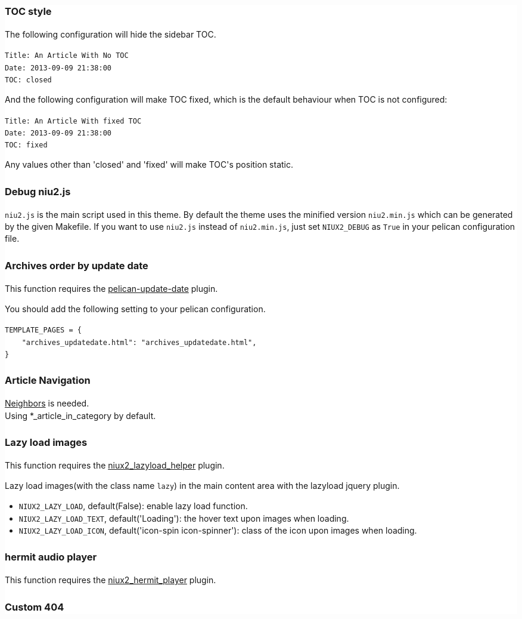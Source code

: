 ### TOC style
The following configuration will hide the sidebar TOC.

    Title: An Article With No TOC
    Date: 2013-09-09 21:38:00
    TOC: closed

And the following configuration will make TOC fixed, which is the default behaviour when TOC is not configured:

    Title: An Article With fixed TOC
    Date: 2013-09-09 21:38:00
    TOC: fixed

Any values other than 'closed' and 'fixed' will make TOC's position static.

### Debug niu2.js
`niu2.js` is the main script used in this theme. By default the theme uses the minified version `niu2.min.js` which can be generated by the given Makefile. If you want to use `niu2.js` instead of `niu2.min.js`, just set `NIUX2_DEBUG` as `True` in your pelican configuration file.

### Archives order by update date
This function requires the [pelican-update-date](https://github.com/mawenbao/pelican-update-date) plugin.

You should add the following setting to your pelican configuration.

    TEMPLATE_PAGES = {
        "archives_updatedate.html": "archives_updatedate.html",
    }

### Article Navigation
[Neighbors](https://github.com/getpelican/pelican-plugins/tree/f7174a25b47675ed8429f432ef3a682c55c2fcf1/neighbors) is needed.  
Using *_article_in_category by default.

### Lazy load images
This function requires the [niux2_lazyload_helper](https://github.com/mawenbao/niux2_lazyload_helper) plugin.

Lazy load images(with the class name `lazy`) in the main content area with the lazyload jquery plugin.

* `NIUX2_LAZY_LOAD`, default(False): enable lazy load function.
* `NIUX2_LAZY_LOAD_TEXT`, default('Loading'): the hover text upon images when loading.
* `NIUX2_LAZY_LOAD_ICON`, default('icon-spin icon-spinner'): class of the icon upon images when loading.

### hermit audio player
This function requires the [niux2_hermit_player](https://github.com/mawenbao/niux2_hermit_player) plugin.

### Custom 404
